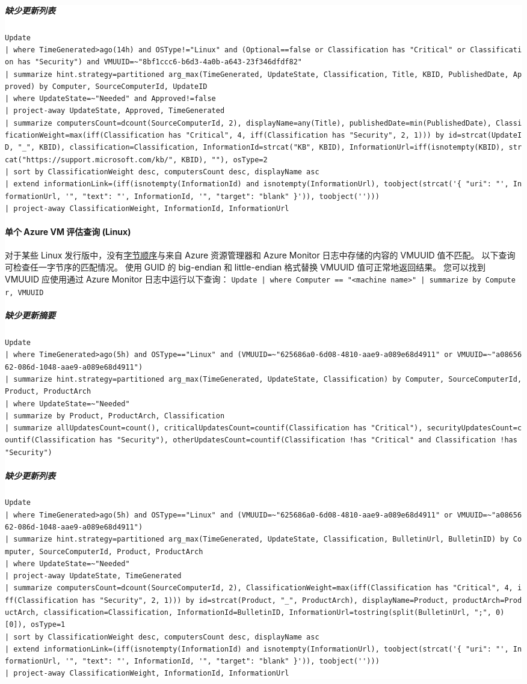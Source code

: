 ##### <a name="missing-updates-list"></a>缺少更新列表

```loganalytics
Update
| where TimeGenerated>ago(14h) and OSType!="Linux" and (Optional==false or Classification has "Critical" or Classification has "Security") and VMUUID=~"8bf1ccc6-b6d3-4a0b-a643-23f346dfdf82"
| summarize hint.strategy=partitioned arg_max(TimeGenerated, UpdateState, Classification, Title, KBID, PublishedDate, Approved) by Computer, SourceComputerId, UpdateID
| where UpdateState=~"Needed" and Approved!=false
| project-away UpdateState, Approved, TimeGenerated
| summarize computersCount=dcount(SourceComputerId, 2), displayName=any(Title), publishedDate=min(PublishedDate), ClassificationWeight=max(iff(Classification has "Critical", 4, iff(Classification has "Security", 2, 1))) by id=strcat(UpdateID, "_", KBID), classification=Classification, InformationId=strcat("KB", KBID), InformationUrl=iff(isnotempty(KBID), strcat("https://support.microsoft.com/kb/", KBID), ""), osType=2
| sort by ClassificationWeight desc, computersCount desc, displayName asc
| extend informationLink=(iff(isnotempty(InformationId) and isnotempty(InformationUrl), toobject(strcat('{ "uri": "', InformationUrl, '", "text": "', InformationId, '", "target": "blank" }')), toobject('')))
| project-away ClassificationWeight, InformationId, InformationUrl
```

#### <a name="single-azure-vm-assessment-queries-linux"></a>单个 Azure VM 评估查询 (Linux)

对于某些 Linux 发行版中，没有[字节顺序](https://en.wikipedia.org/wiki/Endianness)与来自 Azure 资源管理器和 Azure Monitor 日志中存储的内容的 VMUUID 值不匹配。 以下查询可检查任一字节序的匹配情况。 使用 GUID 的 big-endian 和 little-endian 格式替换 VMUUID 值可正常地返回结果。 您可以找到 VMUUID 应使用通过 Azure Monitor 日志中运行以下查询： `Update | where Computer == "<machine name>"
| summarize by Computer, VMUUID`

##### <a name="missing-updates-summary"></a>缺少更新摘要

```loganalytics
Update
| where TimeGenerated>ago(5h) and OSType=="Linux" and (VMUUID=~"625686a0-6d08-4810-aae9-a089e68d4911" or VMUUID=~"a0865662-086d-1048-aae9-a089e68d4911")
| summarize hint.strategy=partitioned arg_max(TimeGenerated, UpdateState, Classification) by Computer, SourceComputerId, Product, ProductArch
| where UpdateState=~"Needed"
| summarize by Product, ProductArch, Classification
| summarize allUpdatesCount=count(), criticalUpdatesCount=countif(Classification has "Critical"), securityUpdatesCount=countif(Classification has "Security"), otherUpdatesCount=countif(Classification !has "Critical" and Classification !has "Security")
```

##### <a name="missing-updates-list"></a>缺少更新列表

```loganalytics
Update
| where TimeGenerated>ago(5h) and OSType=="Linux" and (VMUUID=~"625686a0-6d08-4810-aae9-a089e68d4911" or VMUUID=~"a0865662-086d-1048-aae9-a089e68d4911")
| summarize hint.strategy=partitioned arg_max(TimeGenerated, UpdateState, Classification, BulletinUrl, BulletinID) by Computer, SourceComputerId, Product, ProductArch
| where UpdateState=~"Needed"
| project-away UpdateState, TimeGenerated
| summarize computersCount=dcount(SourceComputerId, 2), ClassificationWeight=max(iff(Classification has "Critical", 4, iff(Classification has "Security", 2, 1))) by id=strcat(Product, "_", ProductArch), displayName=Product, productArch=ProductArch, classification=Classification, InformationId=BulletinID, InformationUrl=tostring(split(BulletinUrl, ";", 0)[0]), osType=1
| sort by ClassificationWeight desc, computersCount desc, displayName asc
| extend informationLink=(iff(isnotempty(InformationId) and isnotempty(InformationUrl), toobject(strcat('{ "uri": "', InformationUrl, '", "text": "', InformationId, '", "target": "blank" }')), toobject('')))
| project-away ClassificationWeight, InformationId, InformationUrl

```